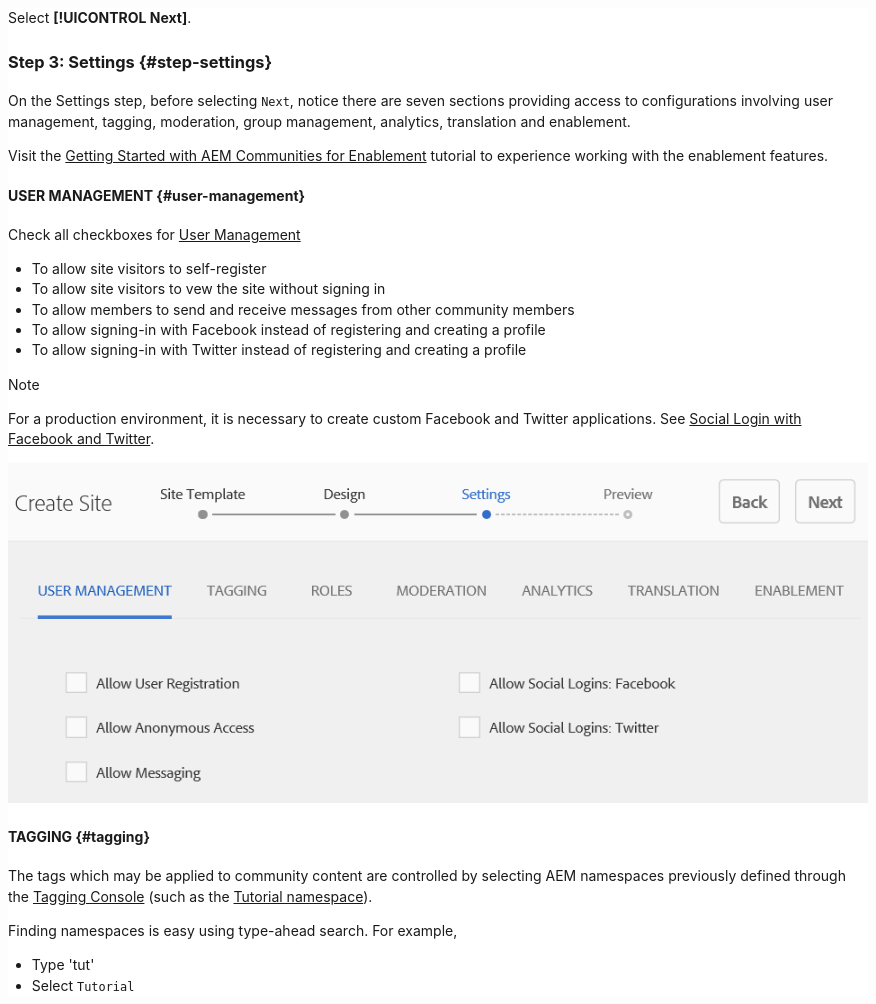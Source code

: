 Select **[!UICONTROL Next]**.

### Step 3: Settings {#step-settings}

On the Settings step, before selecting `Next`, notice there are seven sections providing access to configurations involving user management, tagging, moderation, group management, analytics, translation and enablement.

Visit the [Getting Started with AEM Communities for Enablement](getting-started-enablement.md) tutorial to experience working with the enablement features.

#### USER MANAGEMENT {#user-management}

Check all checkboxes for [User Management](sites-console.md#user-management)

* To allow site visitors to self-register
* To allow site visitors to vew the site without signing in
* To allow members to send and receive messages from other community members
* To allow signing-in with Facebook instead of registering and creating a profile
* To allow signing-in with Twitter instead of registering and creating a profile

>[!NOTE]
>
>For a production environment, it is necessary to create custom Facebook and Twitter applications. See [Social Login with Facebook and Twitter](social-login.md).

![createsitesettings](assets/createsitesettings.png) 

#### TAGGING {#tagging}

The tags which may be applied to community content are controlled by selecting AEM namespaces previously defined through the [Tagging Console](../../help/sites-administering/tags.md#tagging-console) (such as the [Tutorial namespace](setup.md#create-tutorial-tags)).

Finding namespaces is easy using type-ahead search. For example,

* Type 'tut'
* Select `Tutorial`
